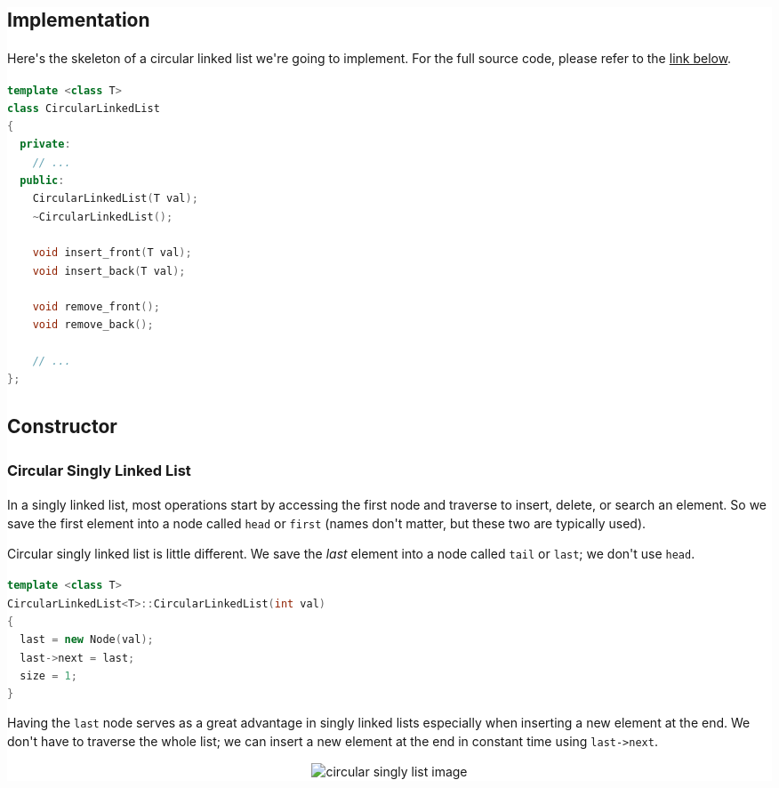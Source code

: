 ## Implementation

Here's the skeleton of a circular linked list we're going to implement. For the full source code, please refer to the [link below](#fullcode).

```cpp
template <class T>
class CircularLinkedList 
{
  private:
    // ...
  public: 
    CircularLinkedList(T val);
    ~CircularLinkedList();

    void insert_front(T val);
    void insert_back(T val);

    void remove_front();
    void remove_back();

    // ...
};
```

## Constructor

### **Circular Singly Linked List**

In a singly linked list, most operations start by accessing the first node and traverse to insert, delete, or search an element. So we save the first element into a node called `head` or `first` (names don't matter, but these two are typically used).

Circular singly linked list is little different. We save the _last_ element into a node called `tail` or `last`; we don't use `head`.

```cpp
template <class T>
CircularLinkedList<T>::CircularLinkedList(int val)
{
  last = new Node(val);
  last->next = last;
  size = 1;
}
```

Having the `last` node serves as a great advantage in singly linked lists especially when inserting a new element at the end. 
We don't have to traverse the whole list; we can insert a new element at the end in constant time using `last->next`.

<div style="text-align: center">
  <img src="/images/data-structure/linked-list/cll-singly-insert1.png" alt="circular singly list image">
</div>
